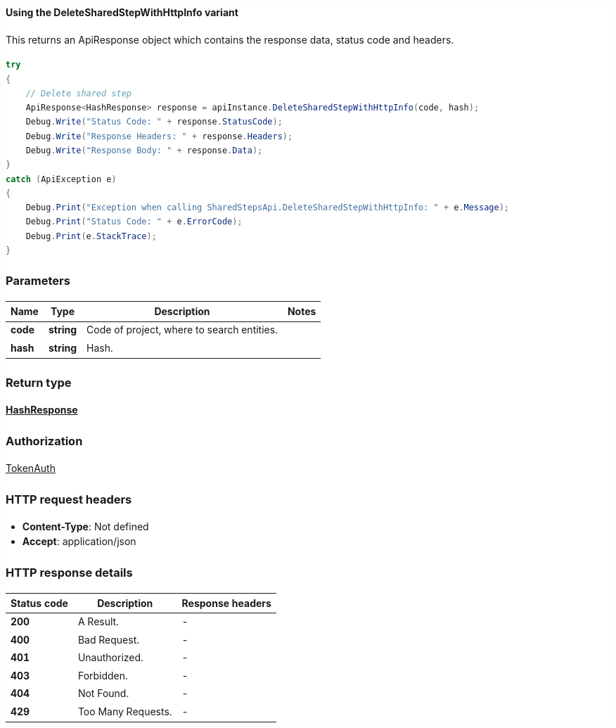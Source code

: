 #### Using the DeleteSharedStepWithHttpInfo variant
This returns an ApiResponse object which contains the response data, status code and headers.

```csharp
try
{
    // Delete shared step
    ApiResponse<HashResponse> response = apiInstance.DeleteSharedStepWithHttpInfo(code, hash);
    Debug.Write("Status Code: " + response.StatusCode);
    Debug.Write("Response Headers: " + response.Headers);
    Debug.Write("Response Body: " + response.Data);
}
catch (ApiException e)
{
    Debug.Print("Exception when calling SharedStepsApi.DeleteSharedStepWithHttpInfo: " + e.Message);
    Debug.Print("Status Code: " + e.ErrorCode);
    Debug.Print(e.StackTrace);
}
```

### Parameters

| Name | Type | Description | Notes |
|------|------|-------------|-------|
| **code** | **string** | Code of project, where to search entities. |  |
| **hash** | **string** | Hash. |  |

### Return type

[**HashResponse**](HashResponse.md)

### Authorization

[TokenAuth](../README.md#TokenAuth)

### HTTP request headers

 - **Content-Type**: Not defined
 - **Accept**: application/json


### HTTP response details
| Status code | Description | Response headers |
|-------------|-------------|------------------|
| **200** | A Result. |  -  |
| **400** | Bad Request. |  -  |
| **401** | Unauthorized. |  -  |
| **403** | Forbidden. |  -  |
| **404** | Not Found. |  -  |
| **429** | Too Many Requests. |  -  |
